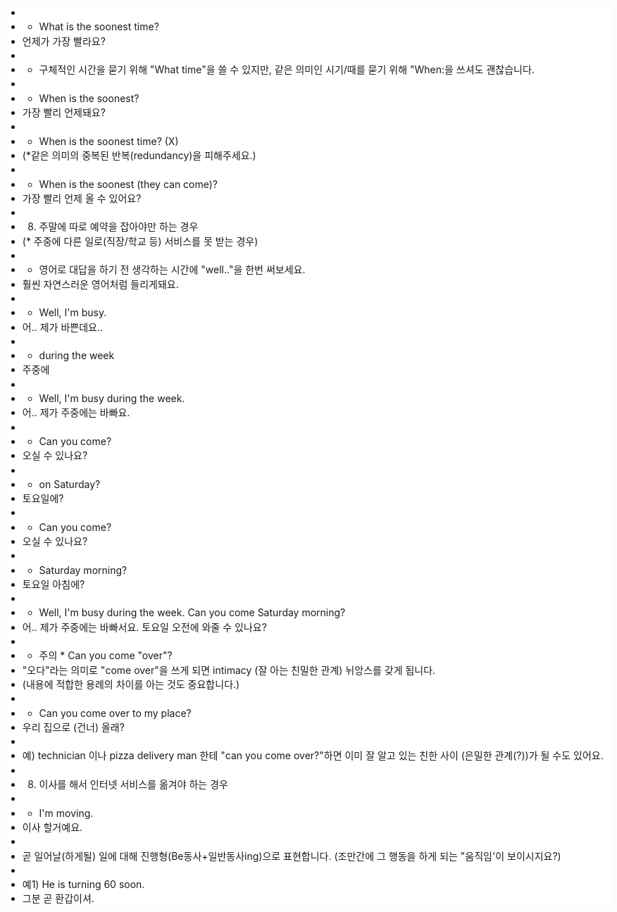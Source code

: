 * 
* - What is the soonest time?
* 언제가 가장 빨라요?
* 
* * 구체적인 시간을 묻기 위해 "What time"을 쓸 수 있지만, 같은 의미인 시기/때를 묻기 위해 "When:을 쓰셔도 괜찮습니다.
* 
* - When is the soonest?
* 가장 빨리 언제돼요?
* 
* - When is the soonest time? (X)
* (*같은 의미의 중복된 반복(redundancy)을 피해주세요.)
* 
* - When is the soonest (they can come)?
* 가장 빨리 언제 올 수 있어요?
* 
* 8. 주말에 따로 예약을 잡아야만 하는 경우
* (* 주중에 다른 일로(직장/학교 등) 서비스를 못 받는 경우)
* 
* * 영어로 대답을 하기 전 생각하는 시간에 "well.."을 한번 써보세요.
* 훨씬 자연스러운 영어처럼 들리게돼요.
* 
* - Well, I'm busy.
* 어.. 제가 바쁜데요..
* 
* - during the week
* 주중에
* 
* - Well, I'm busy during the week.
* 어.. 제가 주중에는 바빠요.
* 
* - Can you come?
* 오실 수 있나요?
* 
* - on Saturday?
* 토요일에?
* 
* - Can you come?
* 오실 수 있나요?
* 
* - Saturday morning?
* 토요일 아침에?
* 
* - Well, I'm busy during the week. Can you come Saturday morning?
* 어.. 제가 주중에는 바빠서요. 토요일 오전에 와줄 수 있나요?
* 
* * 주의 * Can you come "over"?
* "오다"라는 의미로 "come over"을 쓰게 되면 intimacy (잘 아는 친밀한 관계) 뉘앙스를 갖게 됩니다.
* (내용에 적합한 용례의 차이를 아는 것도 중요합니다.)
* 
* - Can you come over to my place?
* 우리 집으로 (건너) 올래?
* 
* 예) technician 이나 pizza delivery man 한테 "can you come over?"하면 이미 잘 알고 있는 친한 사이 (은밀한 관계(?))가 될 수도 있어요.
* 
* 8. 이사를 해서 인터넷 서비스를 옮겨야 하는 경우
* 
* - I'm moving.
* 이사 할거예요.
* 
* 곧 일어날(하게될) 일에 대해 진행형(Be동사+일반동사ing)으로 표현합니다. (조만간에 그 행동을 하게 되는 "움직임'이 보이시지요?)
* 
* 예1) He is turning 60 soon.
* 그분 곧 환갑이셔.